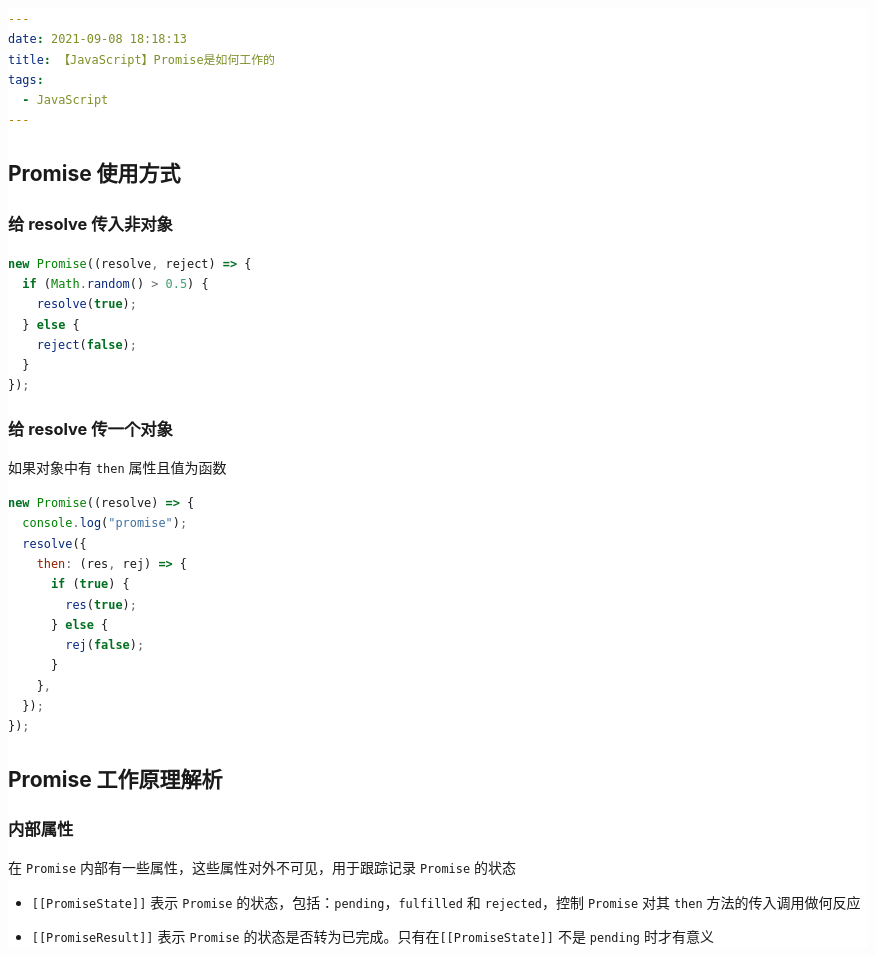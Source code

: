 ```yaml
---
date: 2021-09-08 18:18:13
title: 【JavaScript】Promise是如何工作的
tags:
  - JavaScript
---
```


## Promise 使用方式

### 给 resolve 传入非对象

```js
new Promise((resolve, reject) => {
  if (Math.random() > 0.5) {
    resolve(true);
  } else {
    reject(false);
  }
});
```

### 给 resolve 传一个对象

如果对象中有 `then` 属性且值为函数

```js
new Promise((resolve) => {
  console.log("promise");
  resolve({
    then: (res, rej) => {
      if (true) {
        res(true);
      } else {
        rej(false);
      }
    },
  });
});
```

## Promise 工作原理解析

### 内部属性

在 `Promise` 内部有一些属性，这些属性对外不可见，用于跟踪记录 `Promise` 的状态

- `[[PromiseState]]`
  表示 `Promise` 的状态，包括：`pending`，`fulfilled` 和 `rejected`，控制 `Promise` 对其 `then` 方法的传入调用做何反应

- `[[PromiseResult]]`
  表示 `Promise` 的状态是否转为已完成。只有在`[[PromiseState]]` 不是 `pending` 时才有意义
